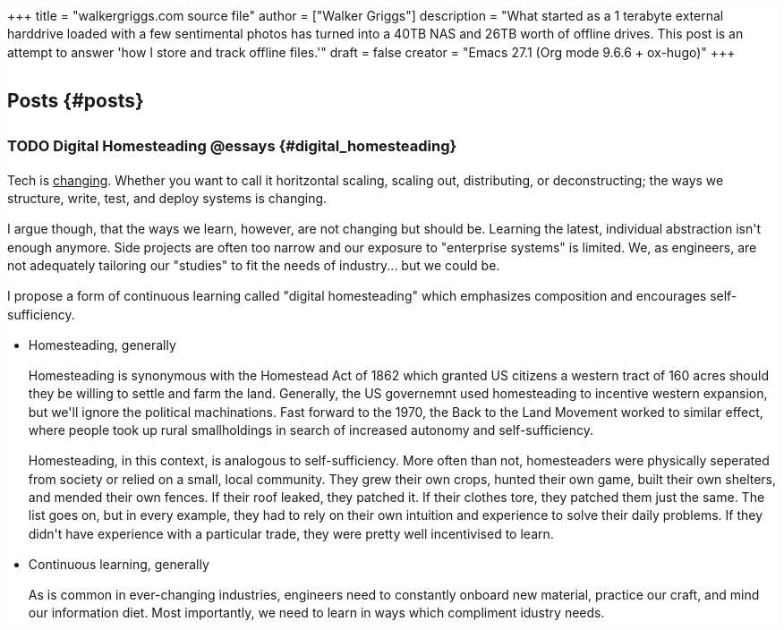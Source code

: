 +++
title = "walkergriggs.com source file"
author = ["Walker Griggs"]
description = "What started as a 1 terabyte external harddrive loaded with a few sentimental photos has turned into a 40TB NAS and 26TB worth of offline drives. This post is an attempt to answer 'how I store and track offline files.'"
draft = false
creator = "Emacs 27.1 (Org mode 9.6.6 + ox-hugo)"
+++

## Posts {#posts}


### <span class="org-todo todo TODO">TODO</span> Digital Homesteading <span class="tag"><span class="_essays">@essays</span></span> {#digital_homesteading}

Tech is [changing](https://trends.google.com/trends/explore?cat=5&date=2011-01-01%202021-01-01&q=%2Fm%2F011spz0k,%2Fg%2F11b7lxp79d,%2Fm%2F0wkcjgj). Whether you want to call it horitzontal scaling, scaling out, distributing, or deconstructing; the ways we structure, write, test, and deploy systems is changing.

I argue though, that the ways we learn, however, are not changing but should be. Learning the latest, individual abstraction isn't enough anymore. Side projects are often too narrow and our exposure to "enterprise systems" is limited. We, as engineers, are not adequately tailoring our "studies" to fit the needs of industry... but we could be.

I propose a form of continuous learning called "digital homesteading" which emphasizes composition and encourages self-sufficiency.



-  Homesteading, generally

    Homesteading is synonymous with the Homestead Act of 1862 which granted US citizens a western tract of 160 acres should they be willing to settle and farm the land. Generally, the US governemnt used homesteading to incentive western expansion, but we'll ignore the political machinations. Fast forward to the 1970, the Back to the Land Movement worked to similar effect, where people took up rural smallholdings in search of increased autonomy and self-sufficiency.

    Homesteading, in this context, is analogous to self-sufficiency. More often than not, homesteaders were physically seperated from society or relied on a small, local community. They grew their own crops, hunted their own game, built their own shelters, and mended their own fences. If their roof leaked, they patched it. If their clothes tore, they patched them just the same. The list goes on, but in every example, they had to rely on their own intuition and experience to solve their daily problems. If they didn't have experience with a particular trade, they were pretty well incentivised to learn.



-  Continuous learning, generally

    As is common in ever-changing industries, engineers need to constantly onboard new material, practice our craft, and mind our information diet. Most importantly, we need to learn in ways which compliment idustry needs.
